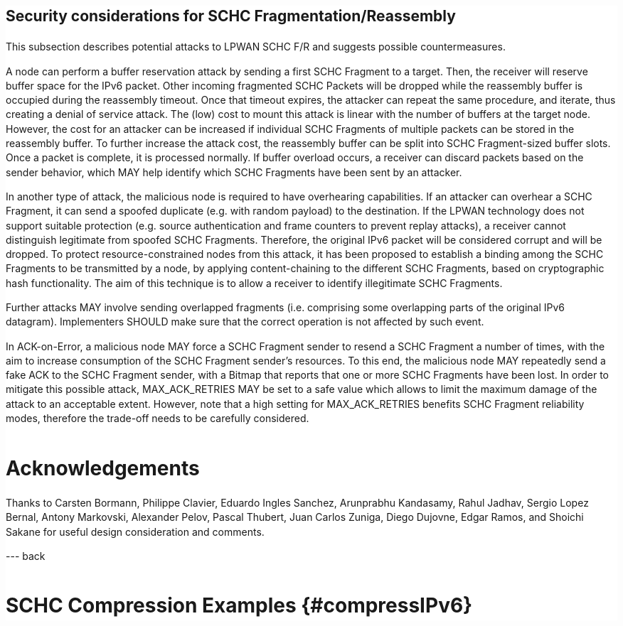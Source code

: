 ## Security considerations for SCHC Fragmentation/Reassembly
This subsection describes potential attacks to LPWAN SCHC F/R and suggests possible countermeasures.

A node can perform a buffer reservation attack by sending a first SCHC Fragment to a target.  Then, the receiver will reserve buffer space for the IPv6 packet.  Other incoming fragmented SCHC Packets will be dropped while the reassembly buffer is occupied during the reassembly timeout.  Once that timeout expires, the attacker can repeat the same procedure, and iterate, thus creating a denial of service attack.
The (low) cost to mount this attack is linear with the number of buffers at the target node.  However, the cost for an attacker can be increased if individual SCHC Fragments of multiple packets can be stored in the reassembly buffer.  To further increase the attack cost, the reassembly buffer can be split into SCHC Fragment-sized buffer slots. Once a packet is complete, it is processed normally.  If buffer overload occurs, a receiver can discard packets based on the sender behavior, which MAY help identify which SCHC Fragments have been sent by an attacker.

In another type of attack, the malicious node is required to have overhearing capabilities.  If an attacker can overhear a SCHC Fragment, it can send a spoofed duplicate (e.g. with random payload) to the destination. If the LPWAN technology does not support suitable protection (e.g. source authentication and frame counters to prevent replay attacks), a receiver cannot distinguish legitimate from spoofed SCHC Fragments.  Therefore, the original IPv6 packet will be considered corrupt and will be dropped. To protect resource-constrained nodes from this attack, it has been proposed to establish a binding among the SCHC Fragments to be transmitted by a node, by applying content-chaining to the different SCHC Fragments, based on cryptographic hash functionality.  The aim of this technique is to allow a receiver to identify illegitimate SCHC Fragments.

Further attacks MAY involve sending overlapped fragments (i.e. comprising some overlapping parts of the original IPv6 datagram). Implementers SHOULD make sure that the correct operation is not affected by such event.

In ACK-on-Error, a malicious node MAY force a SCHC Fragment sender to resend a SCHC Fragment a number of times, with the aim to increase consumption of the SCHC Fragment sender’s resources. To this end, the malicious node MAY repeatedly send a fake ACK to the SCHC Fragment sender, with a Bitmap that reports that one or more SCHC Fragments have been lost. In order to mitigate this possible attack, MAX_ACK_RETRIES MAY be set to a safe value which allows to limit the maximum damage of the attack to an acceptable extent. However, note that a high setting for MAX_ACK_RETRIES benefits SCHC Fragment reliability modes, therefore the trade-off needs to be carefully considered.

# Acknowledgements

Thanks to Carsten Bormann, Philippe Clavier, Eduardo Ingles Sanchez, Arunprabhu Kandasamy, Rahul Jadhav,
Sergio Lopez Bernal, Antony Markovski, Alexander Pelov, Pascal Thubert, Juan Carlos Zuniga, Diego Dujovne, Edgar Ramos, and
Shoichi Sakane for useful design consideration and comments.

--- back

# SCHC Compression Examples {#compressIPv6}
